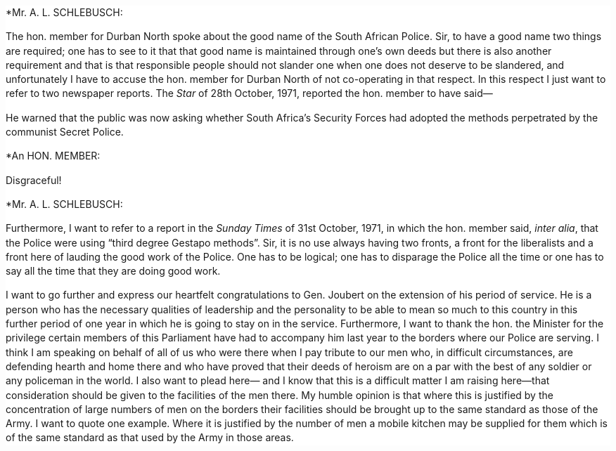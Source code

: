 </speech>

<speech by="#schlebusch">

<from>*Mr. <person refersTo="hansard_za">A. L. SCHLEBUSCH</person>:</from>

<p>The hon. member for Durban North spoke about the good name of the South African Police. Sir, to have a good name two things are required; one has to see to it that that good name is maintained through one&#x2019;s own deeds but there is also another requirement and that is that responsible people should not slander one when one does not deserve to be slandered, and unfortunately I have to accuse the hon. member for Durban North of not co-operating in that respect. In this respect I just want to refer to two newspaper reports. The <i>Star</i> of 28th October, 1971, reported the hon. member to have said&#x2014;</p>

<block name="quote">He warned that the public was now asking whether South Africa&#x2019;s Security Forces had adopted the methods perpetrated by the communist Secret Police.</block>

</speech>

<speech by="#member">

<from>*An <person refersTo="hansard_za">HON. MEMBER</person>:</from>

<p>Disgraceful!</p>

</speech>

<speech by="#schlebusch">

<from>*Mr. <person refersTo="hansard_za">A. L. SCHLEBUSCH</person>:</from>

<p>Furthermore, I want to refer to a report in the <i>Sunday Times</i> of 31st October, 1971, in which the hon. member said, <i>inter alia</i>, that the Police were using &#x201C;third degree Gestapo methods&#x201D;. Sir, it is no use always having two fronts, a front for the liberalists and a front here of lauding the good work of the Police. One has to be logical; one has to disparage the Police all the time or one has to say all the time that they are doing good work.</p>

<p>I want to go further and express our heartfelt congratulations to Gen. Joubert on the extension of his period of service. He is a person who has the necessary qualities of leadership and the personality to be able to mean so much to this country in this further period of one year in which he is going to stay on in the service. Furthermore, I want to thank the hon. the Minister for the privilege certain members of this Parliament have had to accompany him last year to the borders where our Police are serving. I think I am speaking on behalf of all of us who were there when I pay tribute to our men who, in difficult circumstances, are defending hearth and home there and who have proved that <span class="col_7593-7594" refersTo="page_0751"/>their deeds of heroism are on a par with the best of any soldier or any policeman in the world. I also want to plead here&#x2014; and I know that this is a difficult matter I am raising here&#x2014;that consideration should be given to the facilities of the men there. My humble opinion is that where this is justified by the concentration of large numbers of men on the borders their facilities should be brought up to the same standard as those of the Army. I want to quote one example. Where it is justified by the number of men a mobile kitchen may be supplied for them which is of the same standard as that used by the Army in those areas.</p>
